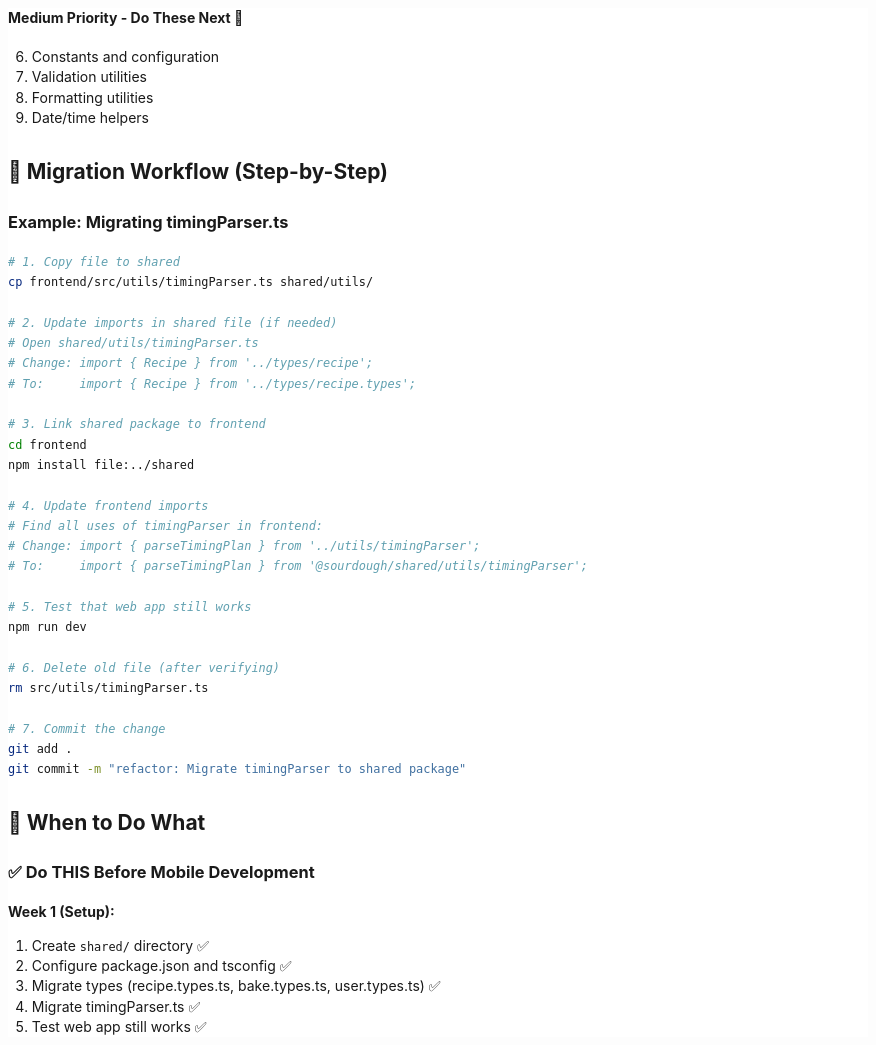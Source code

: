 #### Medium Priority - Do These Next 📝

6. Constants and configuration
7. Validation utilities
8. Formatting utilities
9. Date/time helpers

## 🔄 Migration Workflow (Step-by-Step)

### Example: Migrating timingParser.ts

```bash
# 1. Copy file to shared
cp frontend/src/utils/timingParser.ts shared/utils/

# 2. Update imports in shared file (if needed)
# Open shared/utils/timingParser.ts
# Change: import { Recipe } from '../types/recipe';
# To:     import { Recipe } from '../types/recipe.types';

# 3. Link shared package to frontend
cd frontend
npm install file:../shared

# 4. Update frontend imports
# Find all uses of timingParser in frontend:
# Change: import { parseTimingPlan } from '../utils/timingParser';
# To:     import { parseTimingPlan } from '@sourdough/shared/utils/timingParser';

# 5. Test that web app still works
npm run dev

# 6. Delete old file (after verifying)
rm src/utils/timingParser.ts

# 7. Commit the change
git add .
git commit -m "refactor: Migrate timingParser to shared package"
```

## 🎯 When to Do What

### ✅ Do THIS Before Mobile Development

**Week 1 (Setup):**
1. Create `shared/` directory ✅
2. Configure package.json and tsconfig ✅
3. Migrate types (recipe.types.ts, bake.types.ts, user.types.ts) ✅
4. Migrate timingParser.ts ✅
5. Test web app still works ✅
